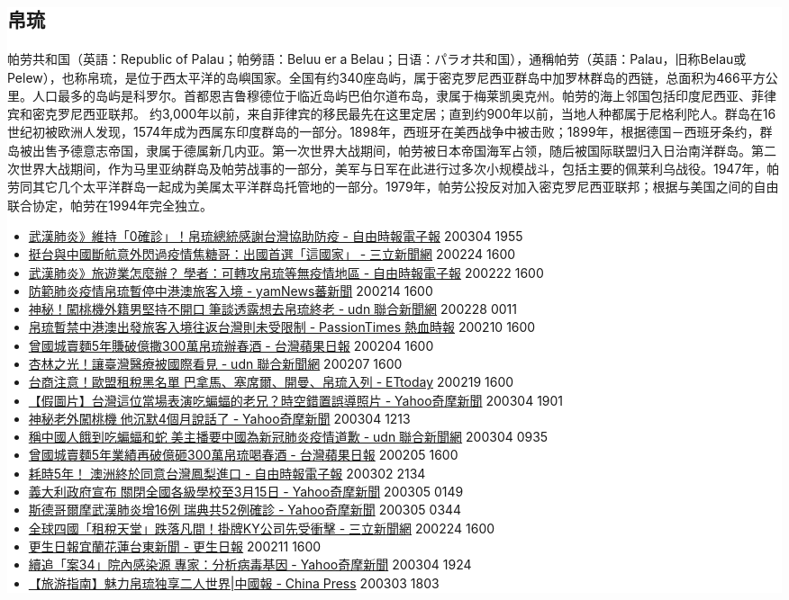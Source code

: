 ## 帛琉

帕劳共和国（英語：Republic of Palau；帕勞語：Beluu er a Belau；日语：パラオ共和国），通稱帕劳（英語：Palau，旧称Belau或Pelew），也称帛琉，是位于西太平洋的岛嶼国家。全国有约340座岛屿，属于密克罗尼西亚群岛中加罗林群岛的西链，总面积为466平方公里。人口最多的岛屿是科罗尔。首都恩吉鲁穆德位于临近岛屿巴伯尔道布岛，隶属于梅莱凯奥克州。帕劳的海上邻国包括印度尼西亚、菲律宾和密克罗尼西亚联邦。
约3,000年以前，来自菲律宾的移民最先在这里定居；直到约900年以前，当地人种都属于尼格利陀人。群岛在16世纪初被欧洲人发现，1574年成为西属东印度群岛的一部分。1898年，西班牙在美西战争中被击败；1899年，根据德国－西班牙条约，群岛被出售予德意志帝国，隶属于德属新几内亚。第一次世界大战期间，帕劳被日本帝国海军占领，随后被国际联盟归入日治南洋群岛。第二次世界大战期间，作为马里亚纳群岛及帕劳战事的一部分，美军与日军在此进行过多次小规模战斗，包括主要的佩莱利乌战役。1947年，帕劳同其它几个太平洋群岛一起成为美属太平洋群岛托管地的一部分。1979年，帕劳公投反对加入密克罗尼西亚联邦；根据与美国之间的自由联合协定，帕劳在1994年完全独立。
- [武漢肺炎》維持「0確診」！帛琉總統感謝台灣協助防疫 - 自由時報電子報](https://news.ltn.com.tw/news/world/breakingnews/3088680 "武漢肺炎》維持「0確診」！帛琉總統感謝台灣協助防疫 - 自由時報電子報") 200304 1955
- [挺台與中國斷航意外閃過疫情焦糖哥：出國首選「這國家」 - 三立新聞網](https://travel.setn.com/News/695326 "挺台與中國斷航意外閃過疫情焦糖哥：出國首選「這國家」 - 三立新聞網") 200224 1600
- [武漢肺炎》旅遊業怎麼辦？ 學者：可轉攻帛琉等無疫情地區 - 自由時報電子報](https://news.ltn.com.tw/news/life/breakingnews/3076863 "武漢肺炎》旅遊業怎麼辦？ 學者：可轉攻帛琉等無疫情地區 - 自由時報電子報") 200222 1600
- [防範肺炎疫情帛琉暫停中港澳旅客入境 - yamNews蕃新聞](https://n.yam.com/Article/20200214616688 "防範肺炎疫情帛琉暫停中港澳旅客入境 - yamNews蕃新聞") 200214 1600
- [神秘！闖桃機外籍男堅持不開口 筆談透露想去帛琉終老 - udn 聯合新聞網](https://udn.com/news/story/7321/4376757 "神秘！闖桃機外籍男堅持不開口 筆談透露想去帛琉終老 - udn 聯合新聞網") 200228 0011
- [帛琉暫禁中港澳出發旅客入境往返台灣則未受限制 - PassionTimes 熱血時報](https://www.passiontimes.hk/article/02-10-2020/59913 "帛琉暫禁中港澳出發旅客入境往返台灣則未受限制 - PassionTimes 熱血時報") 200210 1600
- [曾國城賣麵5年賺破億撒300萬帛琉辦春酒 - 台灣蘋果日報](https://tw.appledaily.com/entertainment/20200204/ET2RSA3O6K7XK3DR3RSBOVT3DA/ "曾國城賣麵5年賺破億撒300萬帛琉辦春酒 - 台灣蘋果日報") 200204 1600
- [杏林之光！讓臺灣醫療被國際看見 - udn 聯合新聞網](https://udn.com/news/story/6853/4328584 "杏林之光！讓臺灣醫療被國際看見 - udn 聯合新聞網") 200207 1600
- [台商注意！歐盟租稅黑名單 巴拿馬、塞席爾、開曼、帛琉入列 - ETtoday](https://www.ettoday.net/news/20200219/1648960.htm "台商注意！歐盟租稅黑名單 巴拿馬、塞席爾、開曼、帛琉入列 - ETtoday") 200219 1600
- [【假圖片】台灣這位當場表演吃蝙蝠的老兄？時空錯置誤導照片 - Yahoo奇摩新聞](https://tw.news.yahoo.com/%E5%81%87%E5%9C%96%E7%89%87-%E5%8F%B0%E7%81%A3%E9%80%99%E4%BD%8D%E7%95%B6%E5%A0%B4%E8%A1%A8%E6%BC%94%E5%90%83%E8%9D%99%E8%9D%A0%E7%9A%84%E8%80%81%E5%85%84-%E6%99%82%E7%A9%BA%E9%8C%AF%E7%BD%AE%E8%AA%A4%E5%B0%8E%E7%85%A7%E7%89%87-110116998.html "【假圖片】台灣這位當場表演吃蝙蝠的老兄？時空錯置誤導照片 - Yahoo奇摩新聞") 200304 1901
- [神秘老外闖桃機 他沉默4個月說話了 - Yahoo奇摩新聞](https://tw.news.yahoo.com/%E7%A5%9E%E7%A7%98%E8%80%81%E5%A4%96%E9%97%96%E6%A1%83%E6%A9%9F-%E4%BB%96%E6%B2%89%E9%BB%984%E5%80%8B%E6%9C%88%E8%AA%AA%E8%A9%B1%E4%BA%86-041326752.html "神秘老外闖桃機 他沉默4個月說話了 - Yahoo奇摩新聞") 200304 1213
- [稱中國人餓到吃蝙蝠和蛇 美主播要中國為新冠肺炎疫情道歉 - udn 聯合新聞網](https://udn.com/news/story/120944/4387519 "稱中國人餓到吃蝙蝠和蛇 美主播要中國為新冠肺炎疫情道歉 - udn 聯合新聞網") 200304 0935
- [曾國城賣麵5年業績再破億砸300萬帛琉喝春酒 - 台灣蘋果日報](https://tw.appledaily.com/entertainment/20200205/DEHWITZL3HOSR75JVBQX6IFL7U/ "曾國城賣麵5年業績再破億砸300萬帛琉喝春酒 - 台灣蘋果日報") 200205 1600
- [耗時5年！ 澳洲終於同意台灣鳳梨進口 - 自由時報電子報](https://ec.ltn.com.tw/article/breakingnews/3086202 "耗時5年！ 澳洲終於同意台灣鳳梨進口 - 自由時報電子報") 200302 2134
- [義大利政府宣布 關閉全國各級學校至3月15日 - Yahoo奇摩新聞](https://tw.news.yahoo.com/%E7%BE%A9%E5%A4%A7%E5%88%A9%E6%94%BF%E5%BA%9C%E5%AE%A3%E5%B8%83-%E9%97%9C%E9%96%89%E5%85%A8%E5%9C%8B%E5%90%84%E7%B4%9A%E5%AD%B8%E6%A0%A1%E8%87%B33%E6%9C%8815%E6%97%A5-174925755.html "義大利政府宣布 關閉全國各級學校至3月15日 - Yahoo奇摩新聞") 200305 0149
- [斯德哥爾摩武漢肺炎增16例 瑞典共52例確診 - Yahoo奇摩新聞](https://tw.news.yahoo.com/%E6%96%AF%E5%BE%B7%E5%93%A5%E7%88%BE%E6%91%A9%E6%AD%A6%E6%BC%A2%E8%82%BA%E7%82%8E%E5%A2%9E16%E4%BE%8B-%E7%91%9E%E5%85%B8%E5%85%B152%E4%BE%8B%E7%A2%BA%E8%A8%BA-194426697.html "斯德哥爾摩武漢肺炎增16例 瑞典共52例確診 - Yahoo奇摩新聞") 200305 0344
- [全球四國「租稅天堂」跌落凡間！掛牌KY公司先受衝擊 - 三立新聞網](https://www.setn.com/News.aspx?NewsID=695485 "全球四國「租稅天堂」跌落凡間！掛牌KY公司先受衝擊 - 三立新聞網") 200224 1600
- [更生日報宜蘭花蓮台東新聞 - 更生日報](http://www.ksnews.com.tw/index.php/news/contents_page/0001342741 "更生日報宜蘭花蓮台東新聞 - 更生日報") 200211 1600
- [續追「案34」院內感染源 專家：分析病毒基因 - Yahoo奇摩新聞](https://tw.news.yahoo.com/video/%E7%BA%8C%E8%BF%BD-%E6%A1%8834-%E9%99%A2%E5%85%A7%E6%84%9F%E6%9F%93%E6%BA%90-%E5%B0%88%E5%AE%B6-%E5%88%86%E6%9E%90%E7%97%85%E6%AF%92%E5%9F%BA%E5%9B%A0-112400640.html "續追「案34」院內感染源 專家：分析病毒基因 - Yahoo奇摩新聞") 200304 1924
- [【旅游指南】魅力帛琉独享二人世界|中國報 - China Press](https://www.chinapress.com.my/20200303/%E3%80%90%E6%97%85%E6%B8%B8%E6%8C%87%E5%8D%97%E3%80%91%E9%AD%85%E5%8A%9B%E5%B8%9B%E7%90%89%E7%8B%AC%E4%BA%AB%E4%BA%8C%E4%BA%BA%E4%B8%96%E7%95%8C/ "【旅游指南】魅力帛琉独享二人世界|中國報 - China Press") 200303 1803
